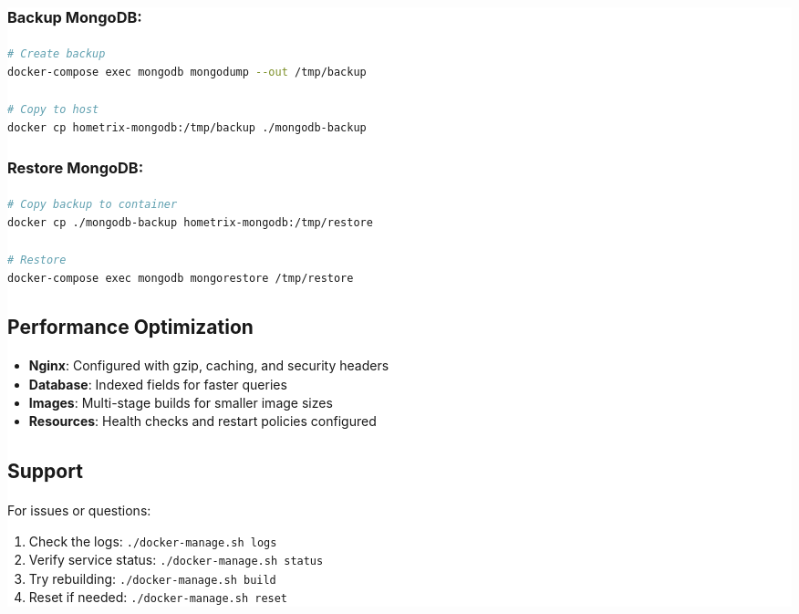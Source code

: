 ### Backup MongoDB:
```bash
# Create backup
docker-compose exec mongodb mongodump --out /tmp/backup

# Copy to host
docker cp hometrix-mongodb:/tmp/backup ./mongodb-backup
```

### Restore MongoDB:
```bash
# Copy backup to container
docker cp ./mongodb-backup hometrix-mongodb:/tmp/restore

# Restore
docker-compose exec mongodb mongorestore /tmp/restore
```

## Performance Optimization

- **Nginx**: Configured with gzip, caching, and security headers
- **Database**: Indexed fields for faster queries
- **Images**: Multi-stage builds for smaller image sizes
- **Resources**: Health checks and restart policies configured

## Support

For issues or questions:
1. Check the logs: `./docker-manage.sh logs`
2. Verify service status: `./docker-manage.sh status`
3. Try rebuilding: `./docker-manage.sh build`
4. Reset if needed: `./docker-manage.sh reset`

